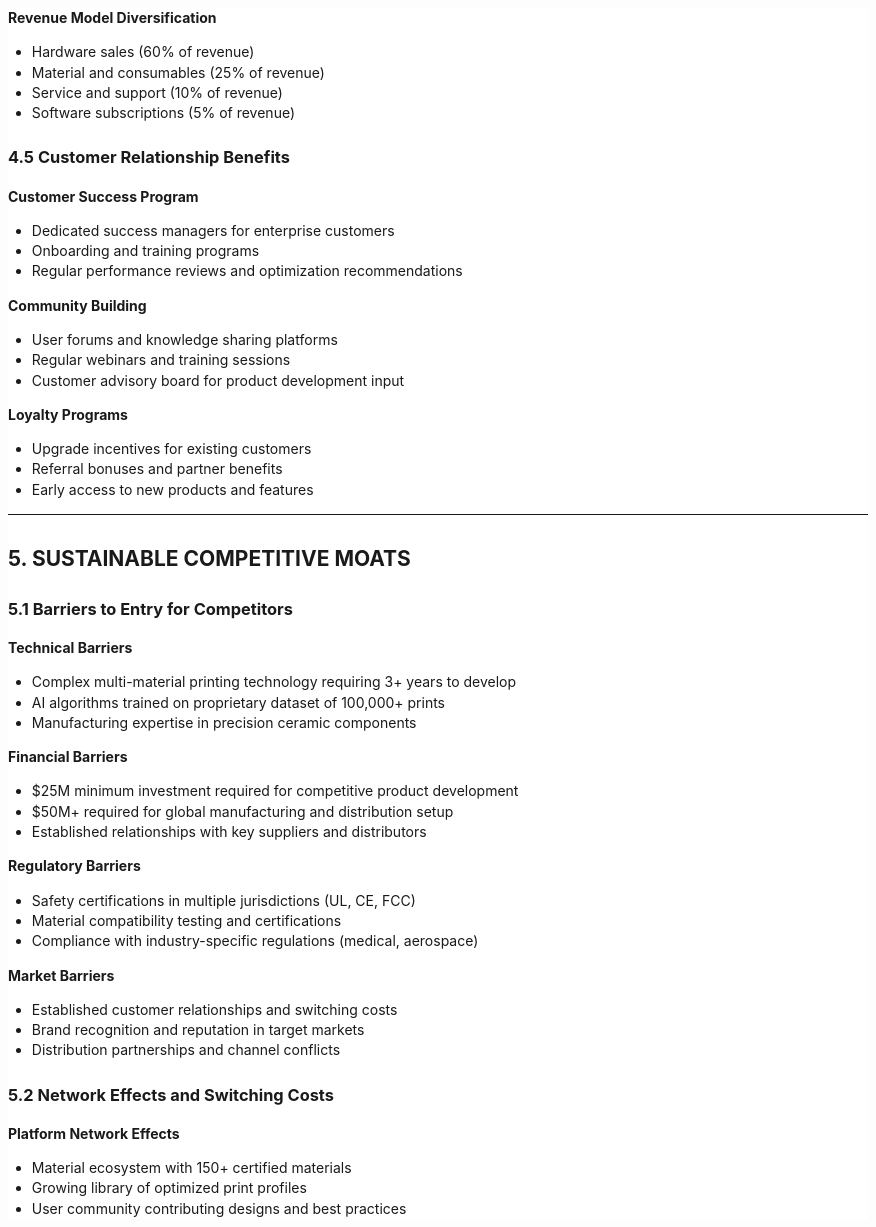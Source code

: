**Revenue Model Diversification**
- Hardware sales (60% of revenue)
- Material and consumables (25% of revenue)
- Service and support (10% of revenue)
- Software subscriptions (5% of revenue)

### 4.5 Customer Relationship Benefits

**Customer Success Program**
- Dedicated success managers for enterprise customers
- Onboarding and training programs
- Regular performance reviews and optimization recommendations

**Community Building**
- User forums and knowledge sharing platforms
- Regular webinars and training sessions
- Customer advisory board for product development input

**Loyalty Programs**
- Upgrade incentives for existing customers
- Referral bonuses and partner benefits
- Early access to new products and features

---

## 5. SUSTAINABLE COMPETITIVE MOATS

### 5.1 Barriers to Entry for Competitors

**Technical Barriers**
- Complex multi-material printing technology requiring 3+ years to develop
- AI algorithms trained on proprietary dataset of 100,000+ prints
- Manufacturing expertise in precision ceramic components

**Financial Barriers**
- $25M minimum investment required for competitive product development
- $50M+ required for global manufacturing and distribution setup
- Established relationships with key suppliers and distributors

**Regulatory Barriers**
- Safety certifications in multiple jurisdictions (UL, CE, FCC)
- Material compatibility testing and certifications
- Compliance with industry-specific regulations (medical, aerospace)

**Market Barriers**
- Established customer relationships and switching costs
- Brand recognition and reputation in target markets
- Distribution partnerships and channel conflicts

### 5.2 Network Effects and Switching Costs

**Platform Network Effects**
- Material ecosystem with 150+ certified materials
- Growing library of optimized print profiles
- User community contributing designs and best practices
